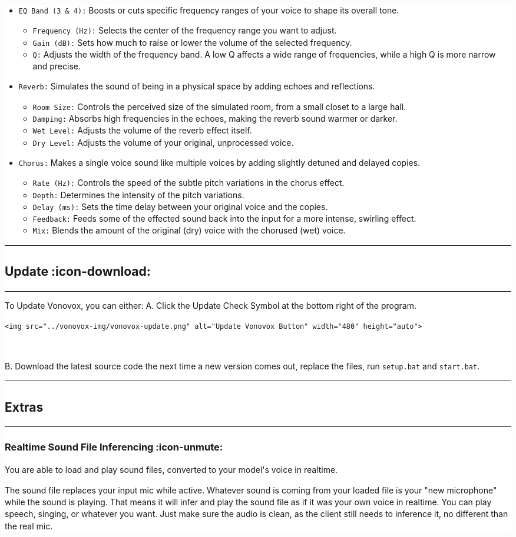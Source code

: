 - `EQ Band (3 & 4):` Boosts or cuts specific frequency ranges of your voice to shape its overall tone.
    - `Frequency (Hz):` Selects the center of the frequency range you want to adjust.
    - `Gain (dB):` Sets how much to raise or lower the volume of the selected frequency.
    - `Q:` Adjusts the width of the frequency band. A low Q affects a wide range of frequencies, while a high Q is more narrow and precise.

- `Reverb:` Simulates the sound of being in a physical space by adding echoes and reflections.
    - `Room Size:` Controls the perceived size of the simulated room, from a small closet to a large hall.
    - `Damping:` Absorbs high frequencies in the echoes, making the reverb sound warmer or darker.
    - `Wet Level:` Adjusts the volume of the reverb effect itself.
    - `Dry Level:` Adjusts the volume of your original, unprocessed voice.

- `Chorus:` Makes a single voice sound like multiple voices by adding slightly detuned and delayed copies.
    - `Rate (Hz):` Controls the speed of the subtle pitch variations in the chorus effect.
    - `Depth:` Determines the intensity of the pitch variations.
    - `Delay (ms):` Sets the time delay between your original voice and the copies.
    - `Feedback:` Feeds some of the effected sound back into the input for a more intense, swirling effect.
    - `Mix:` Blends the amount of the original (dry) voice with the chorused (wet) voice.



***
## Update :icon-download:
***
To Update Vonovox, you can either:
A. Click the Update Check Symbol at the bottom right of the program.

    <img src="../vonovox-img/vonovox-update.png" alt="Update Vonovox Button" width="480" height="auto">

<br>

B. Download the latest source code the next time a new version comes out, replace the files, run `setup.bat` and `start.bat`.


***
## Extras
***

### Realtime Sound File Inferencing :icon-unmute:

You are able to load and play sound files, converted to your model's voice in realtime.

The sound file replaces your input mic while active. Whatever sound is coming from your loaded file is your "new microphone" while the sound is playing. That means it will infer and play the sound file as if it was your own voice in realtime. You can play speech, singing, or whatever you want. Just make sure the audio is clean, as the client still needs to inference it, no different than the real mic.
